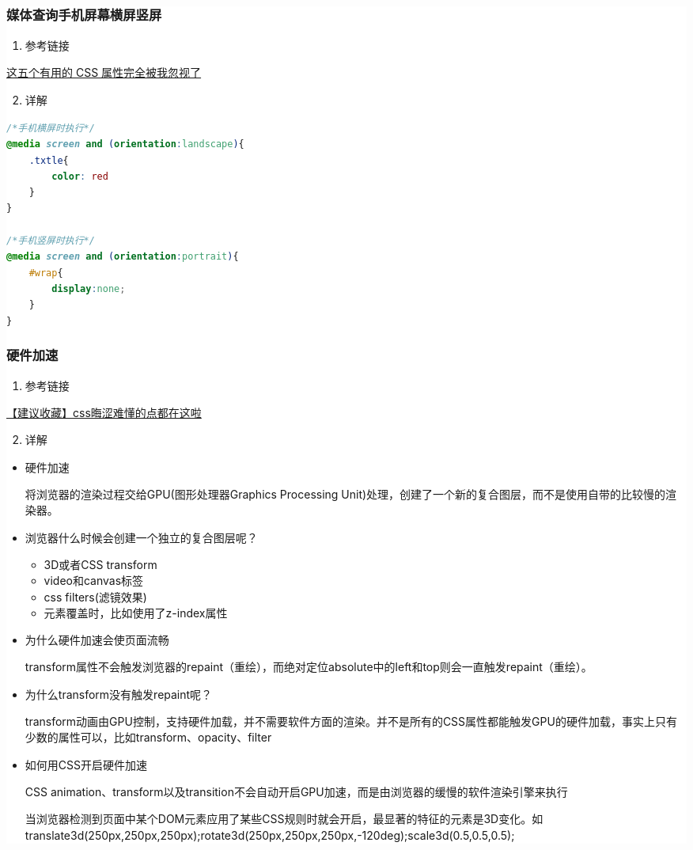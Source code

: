 ### 媒体查询手机屏幕横屏竖屏

1. 参考链接

  [这五个有用的 CSS 属性完全被我忽视了](https://mp.weixin.qq.com/s/aYWI2ZV1Pg8NM4_4C2u83Q)

2. 详解

  ```css
  /*手机横屏时执行*/
  @media screen and (orientation:landscape){
      .txtle{
          color: red
      }
  }
  
  /*手机竖屏时执行*/
  @media screen and (orientation:portrait){
      #wrap{
          display:none;
      }
  }
  ```

### 硬件加速

1. 参考链接

  [【建议收藏】css晦涩难懂的点都在这啦](https://juejin.im/post/6888102016007176200)

2. 详解

  * 硬件加速

    将浏览器的渲染过程交给GPU(图形处理器Graphics Processing Unit)处理，创建了一个新的复合图层，而不是使用自带的比较慢的渲染器。

  * 浏览器什么时候会创建一个独立的复合图层呢？

    * 3D或者CSS transform
    * video和canvas标签
    * css filters(滤镜效果)
    * 元素覆盖时，比如使用了z-index属性

  * 为什么硬件加速会使页面流畅

    transform属性不会触发浏览器的repaint（重绘），而绝对定位absolute中的left和top则会一直触发repaint（重绘）。

  * 为什么transform没有触发repaint呢？

    transform动画由GPU控制，支持硬件加载，并不需要软件方面的渲染。并不是所有的CSS属性都能触发GPU的硬件加载，事实上只有少数的属性可以，比如transform、opacity、filter

  * 如何用CSS开启硬件加速

    CSS animation、transform以及transition不会自动开启GPU加速，而是由浏览器的缓慢的软件渲染引擎来执行

    当浏览器检测到页面中某个DOM元素应用了某些CSS规则时就会开启，最显著的特征的元素是3D变化。如translate3d(250px,250px,250px);rotate3d(250px,250px,250px,-120deg);scale3d(0.5,0.5,0.5);
